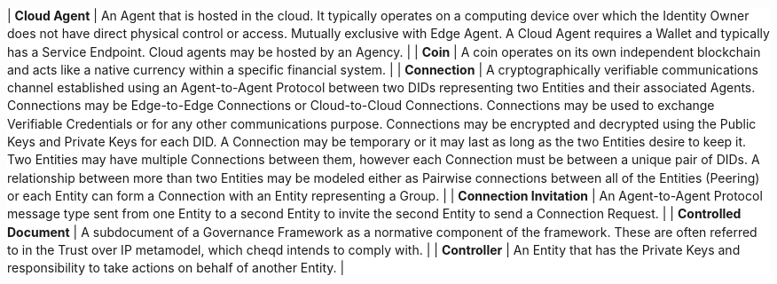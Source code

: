 | **Cloud Agent**                         | An Agent that is hosted in the cloud. It typically operates on a computing device over which the Identity Owner does not have direct physical control or access. Mutually exclusive with Edge Agent. A Cloud Agent requires a Wallet and typically has a Service Endpoint. Cloud agents may be hosted by an Agency.                                                                                                                                                                                                                                                                                                                                                                                                                                                                                                                                                                                                               |
| **Coin**                                | A coin operates on its own independent blockchain and acts like a native currency within a specific financial system.                                                                                                                                                                                                                                                                                                                                                                                                                                                                                                                                                                                                                                                                                                                                                                                                             |
| **Connection**                          | A cryptographically verifiable communications channel established using an Agent-to-Agent Protocol between two DIDs representing two Entities and their associated Agents. Connections may be Edge-to-Edge Connections or Cloud-to-Cloud Connections. Connections may be used to exchange Verifiable Credentials or for any other communications purpose. Connections may be encrypted and decrypted using the Public Keys and Private Keys for each DID. A Connection may be temporary or it may last as long as the two Entities desire to keep it. Two Entities may have multiple Connections between them, however each Connection must be between a unique pair of DIDs. A relationship between more than two Entities may be modeled either as Pairwise connections between all of the Entities (Peering) or each Entity can form a Connection with an Entity representing a Group.                                         |
| **Connection Invitation**               | An Agent-to-Agent Protocol message type sent from one Entity to a second Entity to invite the second Entity to send a Connection Request.                                                                                                                                                                                                                                                                                                                                                                                                                                                                                                                                                                                                                                                                                                                                                                                         |
| **Controlled Document**                 | A subdocument of a Governance Framework as a normative component of the framework. These are often referred to in the Trust over IP metamodel, which cheqd intends to comply with.                                                                                                                                                                                                                                                                                                                                                                                                                                                                                                                                                                                                                                                                                     |
| **Controller**                          | An Entity that has the Private Keys and responsibility to take actions on behalf of another Entity.                                                                                                                                                                                                                                                                                                                                                                                                                                                                                                                                                                                                                                                                                                                                                                                                                               |